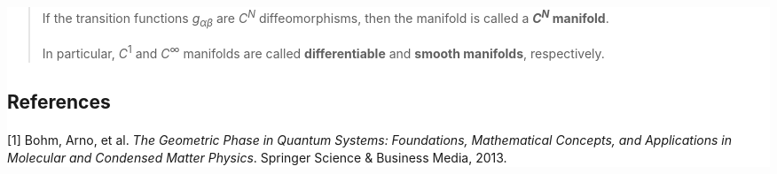 >If the transition functions $g _ {\alpha\beta}$ are $C^N$ diffeomorphisms, then the manifold is called a **$C^N$ manifold**.
>
>In particular, $C ^ 1$ and $C ^ \infty$ manifolds are called **differentiable** and **smooth manifolds**, respectively.
>
> 
>
>





## References

[1] Bohm, Arno, et al. *The Geometric Phase in Quantum Systems: Foundations, Mathematical Concepts, and Applications in Molecular and Condensed Matter Physics*. Springer Science & Business Media, 2013.